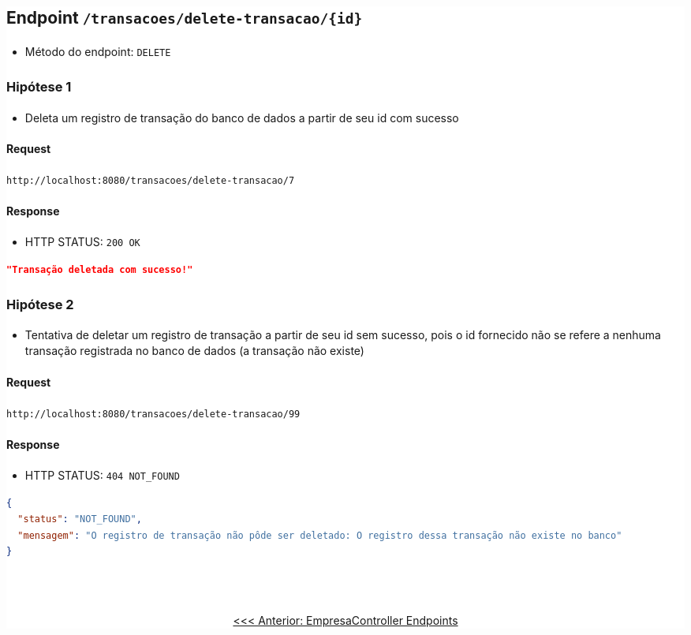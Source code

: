 
## Endpoint `/transacoes/delete-transacao/{id}`

- Método do endpoint: `DELETE`



### Hipótese 1
- Deleta um registro de transação do banco de dados a partir de seu id com sucesso

#### Request
`http://localhost:8080/transacoes/delete-transacao/7`

#### Response
- HTTP STATUS: `200 OK`
```json
"Transação deletada com sucesso!"
```

### Hipótese 2
- Tentativa de deletar um registro de transação a partir de seu id sem sucesso, pois o id fornecido não se refere a nenhuma transação registrada no banco de dados (a transação não existe)

#### Request
`http://localhost:8080/transacoes/delete-transacao/99`

#### Response
- HTTP STATUS: `404 NOT_FOUND`
```json
{
  "status": "NOT_FOUND",
  "mensagem": "O registro de transação não pôde ser deletado: O registro dessa transação não existe no banco"
}
```

<br>
<br>

<p align="center"><a href="https://github.com/SoSoJigsaw/Desafio_TGID/blob/main/documentacao/Documentacao%20de%20EndPoints/EmpresaController.md"><<< Anterior: EmpresaController Endpoints</a></p>